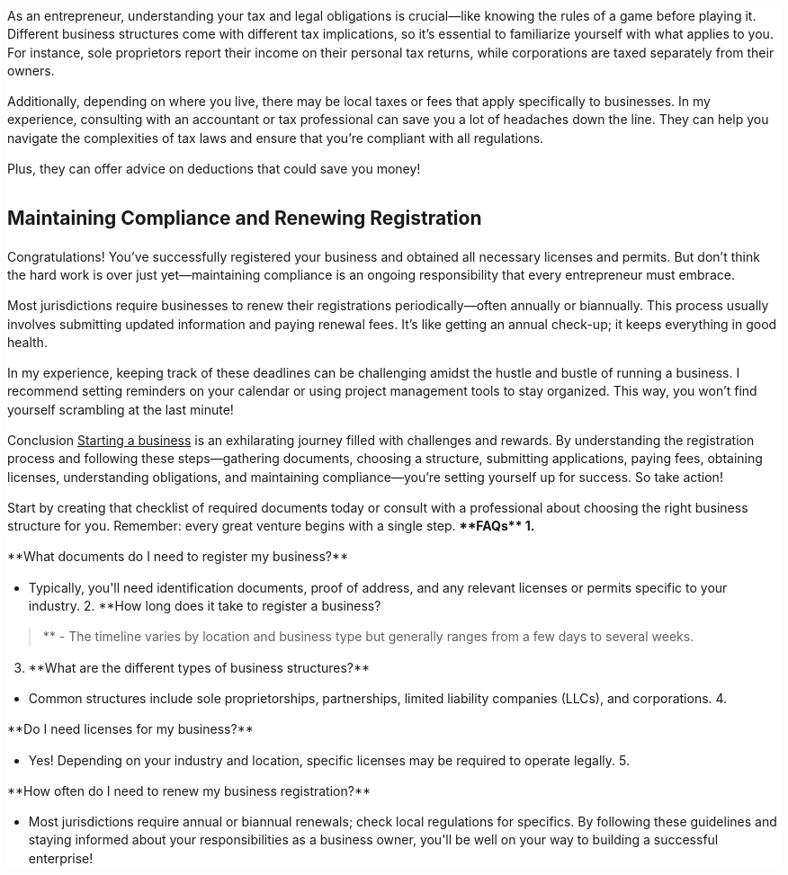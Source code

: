   
As an entrepreneur, understanding your tax and legal obligations is crucial—like knowing the rules of a game before playing it. Different business structures come with different tax implications, so it’s essential to familiarize yourself with what applies to you. For instance, sole proprietors report their income on their personal tax returns, while corporations are taxed separately from their owners.   
  
Additionally, depending on where you live, there may be local taxes or fees that apply specifically to businesses. In my experience, consulting with an accountant or tax professional can save you a lot of headaches down the line. They can help you navigate the complexities of tax laws and ensure that you’re compliant with all regulations.   
  
Plus, they can offer advice on deductions that could save you money!  
  

Maintaining Compliance and Renewing Registration
------------------------------------------------

  
Congratulations! You’ve successfully registered your business and obtained all necessary licenses and permits. But don’t think the hard work is over just yet—maintaining compliance is an ongoing responsibility that every entrepreneur must embrace.   
  
Most jurisdictions require businesses to renew their registrations periodically—often annually or biannually. This process usually involves submitting updated information and paying renewal fees. It’s like getting an annual check-up; it keeps everything in good health.   
  
In my experience, keeping track of these deadlines can be challenging amidst the hustle and bustle of running a business. I recommend setting reminders on your calendar or using project management tools to stay organized. This way, you won’t find yourself scrambling at the last minute!   
  
Conclusion [Starting a business](https://keylinkbh.com/starting-a-business-in-bahrain/ "Starting a business") is an exhilarating journey filled with challenges and rewards. By understanding the registration process and following these steps—gathering documents, choosing a structure, submitting applications, paying fees, obtaining licenses, understanding obligations, and maintaining compliance—you’re setting yourself up for success. So take action!   
  
Start by creating that checklist of required documents today or consult with a professional about choosing the right business structure for you. Remember: every great venture begins with a single step. **\*\*FAQs\*\* 1.**   
  
\*\*What documents do I need to register my business?\*\*  
 - Typically, you'll need identification documents, proof of address, and any relevant licenses or permits specific to your industry. 2. \*\*How long does it take to register a business?
> \*\* - The timeline varies by location and business type but generally ranges from a few days to several weeks.

  
  
3. \*\*What are the different types of business structures?\*\*  
 - Common structures include sole proprietorships, partnerships, limited liability companies (LLCs), and corporations. 4.   
  
\*\*Do I need licenses for my business?\*\*  
 - Yes! Depending on your industry and location, specific licenses may be required to operate legally. 5.   
  
\*\*How often do I need to renew my business registration?\*\*  
 - Most jurisdictions require annual or biannual renewals; check local regulations for specifics. By following these guidelines and staying informed about your responsibilities as a business owner, you'll be well on your way to building a successful enterprise!  
  